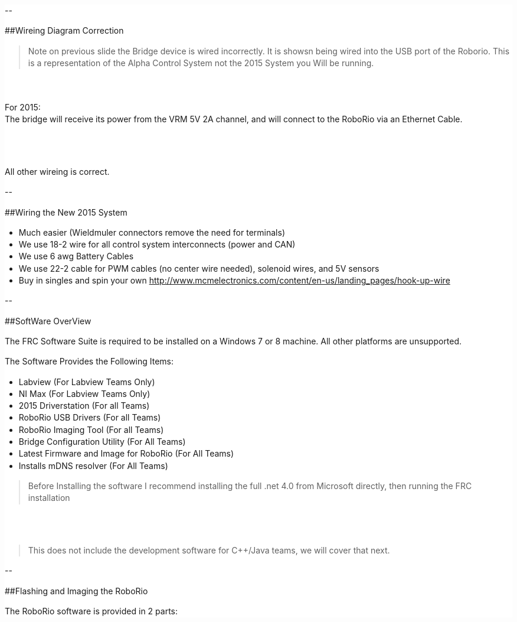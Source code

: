 --

##Wireing Diagram Correction

> Note on previous slide the Bridge device is wired incorrectly. It is showsn being wired into the USB port of the Roborio. This is a representation of the Alpha Control System not the 2015 System you Will be running.

<br><br>
For 2015: 
<br>
The bridge will receive its power from the VRM 5V 2A channel, and will connect to the RoboRio via an Ethernet Cable.

<br><br>

All other wireing is correct.

--

##Wiring the New 2015 System

* Much easier (Wieldmuler connectors remove the need for terminals)
* We use 18-2 wire for all control system interconnects (power and CAN) 
* We use 6 awg Battery Cables
* We use 22-2 cable for PWM cables (no center wire needed), solenoid wires, and 5V sensors 
* Buy in singles and spin your own http://www.mcmelectronics.com/content/en-us/landing_pages/hook-up-wire

--

##SoftWare OverView

The FRC Software Suite is required to be installed on a Windows 7 or 8 machine. All other platforms are unsupported.

The Software Provides the Following Items:

* Labview (For Labview Teams Only)
* NI Max (For Labview Teams Only)
* 2015 Driverstation (For all Teams)
* RoboRio USB Drivers (For all Teams)
* RoboRio Imaging Tool (For all Teams)
* Bridge Configuration Utility (For All Teams)
* Latest Firmware and Image for RoboRio (For All Teams)
* Installs mDNS resolver (For All Teams)

> Before Installing the software I recommend installing the full .net 4.0 from Microsoft directly, then running the FRC installation

<br><br>

> This does not include the development software for C++/Java teams, we will cover that next.

--

##Flashing and Imaging the RoboRio

The RoboRio software is provided in 2 parts: 
